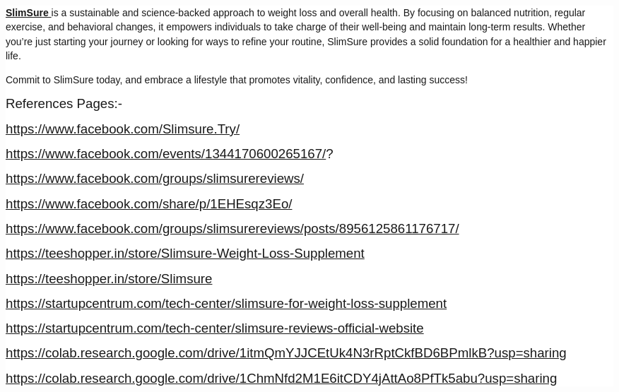 <p><span style="font-family: arial;"><b><a href="https://getdeals24x7.com/order-slimsure">SlimSure </a></b>is a sustainable and science-backed approach to weight loss and overall health. By focusing on balanced nutrition, regular exercise, and behavioral changes, it empowers individuals to take charge of their well-being and maintain long-term results. Whether you’re just starting your journey or looking for ways to refine your routine, SlimSure provides a solid foundation for a healthier and happier life.</span></p>
<p><span style="font-family: arial;">Commit to SlimSure today, and embrace a lifestyle that promotes vitality, confidence, and lasting success!</span></p><p></p><p class="MsoNormal"><span style="font-size: 14pt; line-height: 107%;"><span style="font-family: arial;">References
Pages:-<o:p></o:p></span></span></p>

<p class="MsoNormal"><span style="font-size: 14pt; line-height: 107%;"><span style="font-family: arial;"><a href="https://www.facebook.com/Slimsure.Try/">https://www.facebook.com/Slimsure.Try/</a><o:p></o:p></span></span></p>

<p class="MsoNormal"><span style="font-size: 14pt; line-height: 107%;"><span style="font-family: arial;"><a href="https://www.facebook.com/events/1344170600265167/">https://www.facebook.com/events/1344170600265167/</a>?<o:p></o:p></span></span></p>

<p class="MsoNormal"><span style="font-size: 14pt; line-height: 107%;"><span style="font-family: arial;"><a href="https://www.facebook.com/groups/slimsurereviews/">https://www.facebook.com/groups/slimsurereviews/</a><o:p></o:p></span></span></p>

<p class="MsoNormal"><span style="font-size: 14pt; line-height: 107%;"><span style="font-family: arial;"><a href="https://www.facebook.com/share/p/1EHEsqz3Eo/">https://www.facebook.com/share/p/1EHEsqz3Eo/</a><o:p></o:p></span></span></p>

<p class="MsoNormal"><span style="font-size: 14pt; line-height: 107%;"><span style="font-family: arial;"><a href="https://www.facebook.com/groups/slimsurereviews/posts/8956125861176717/">https://www.facebook.com/groups/slimsurereviews/posts/8956125861176717/</a><o:p></o:p></span></span></p>

<p class="MsoNormal"><span style="font-size: 14pt; line-height: 107%;"><span style="font-family: arial;"><a href="https://teeshopper.in/store/Slimsure-Weight-Loss-Supplement">https://teeshopper.in/store/Slimsure-Weight-Loss-Supplement</a><o:p></o:p></span></span></p>

<p class="MsoNormal"><span style="font-size: 14pt; line-height: 107%;"><span style="font-family: arial;"><a href="https://teeshopper.in/store/Slimsure">https://teeshopper.in/store/Slimsure</a><o:p></o:p></span></span></p>

<p class="MsoNormal"><span style="font-size: 14pt; line-height: 107%;"><span style="font-family: arial;"><a href="https://startupcentrum.com/tech-center/slimsure-for-weight-loss-supplement">https://startupcentrum.com/tech-center/slimsure-for-weight-loss-supplement</a><o:p></o:p></span></span></p>

<p class="MsoNormal"><span style="font-size: 14pt; line-height: 107%;"><span style="font-family: arial;"><a href="https://startupcentrum.com/tech-center/slimsure-reviews-official-website">https://startupcentrum.com/tech-center/slimsure-reviews-official-website</a><o:p></o:p></span></span></p>

<p class="MsoNormal"><span style="font-size: 14pt; line-height: 107%;"><span style="font-family: arial;"><a href="https://colab.research.google.com/drive/1itmQmYJJCEtUk4N3rRptCkfBD6BPmlkB?usp=sharing">https://colab.research.google.com/drive/1itmQmYJJCEtUk4N3rRptCkfBD6BPmlkB?usp=sharing</a><o:p></o:p></span></span></p>

<p class="MsoNormal"><span style="font-size: 14pt; line-height: 107%;"><span style="font-family: arial;"><a href="https://colab.research.google.com/drive/1ChmNfd2M1E6itCDY4jAttAo8PfTk5abu?usp=sharing">https://colab.research.google.com/drive/1ChmNfd2M1E6itCDY4jAttAo8PfTk5abu?usp=sharing</a><o:p></o:p></span></span></p>
